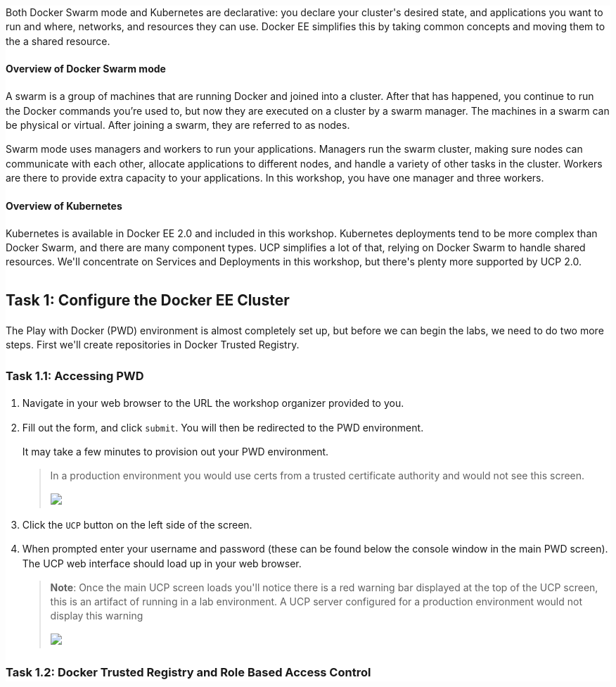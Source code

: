 Both Docker Swarm mode and Kubernetes are declarative: you declare your cluster's desired state, and applications you want to run and where, networks, and resources they can use. Docker EE simplifies this by taking common concepts and moving them to the a shared resource.

#### <a name="intro2.1"></a>Overview of Docker Swarm mode

A swarm is a group of machines that are running Docker and joined into a cluster. After that has happened, you continue to run the Docker commands you’re used to, but now they are executed on a cluster by a swarm manager. The machines in a swarm can be physical or virtual. After joining a swarm, they are referred to as nodes.

Swarm mode uses managers and workers to run your applications. Managers run the swarm cluster, making sure nodes can communicate with each other, allocate applications to different nodes, and handle a variety of other tasks in the cluster. Workers are there to provide extra capacity to your applications. In this workshop, you have one manager and three workers.

#### <a name="intro2.2"></a>Overview of Kubernetes

Kubernetes is available in Docker EE 2.0 and included in this workshop. Kubernetes deployments tend to be more complex than Docker Swarm, and there are many component types. UCP simplifies a lot of that, relying on Docker Swarm to handle shared resources. We'll concentrate on Services and Deployments in this workshop, but there's plenty more supported by UCP 2.0.

## <a name="task1"></a>Task 1: Configure the Docker EE Cluster

The Play with Docker (PWD) environment is almost completely set up, but before we can begin the labs, we need to do two more steps. First we'll create repositories in Docker Trusted Registry.

### <a name="task 1.1"></a>Task 1.1: Accessing PWD

1. Navigate in your web browser to the URL the workshop organizer provided to you.

2. Fill out the form, and click `submit`. You will then be redirected to the PWD environment.

	It may take a few minutes to provision out your PWD environment.

	> In a production environment you would use certs from a trusted certificate authority and would not see this screen.
	>
	> ![](./images/ssl_error.png)

3. Click the `UCP` button on the left side of the screen.

4. When prompted enter your username and password (these can be found below the console window in the main PWD screen). The UCP web interface should load up in your web browser.

	> **Note**: Once the main UCP screen loads you'll notice there is a red warning bar displayed at the top of the UCP screen, this is an artifact of running in a lab environment. A UCP server configured for a production environment would not display this warning
	>
	> ![](./images/red_warning.png)


### <a name="task1.2"></a>Task 1.2: Docker Trusted Registry and Role Based Access Control

